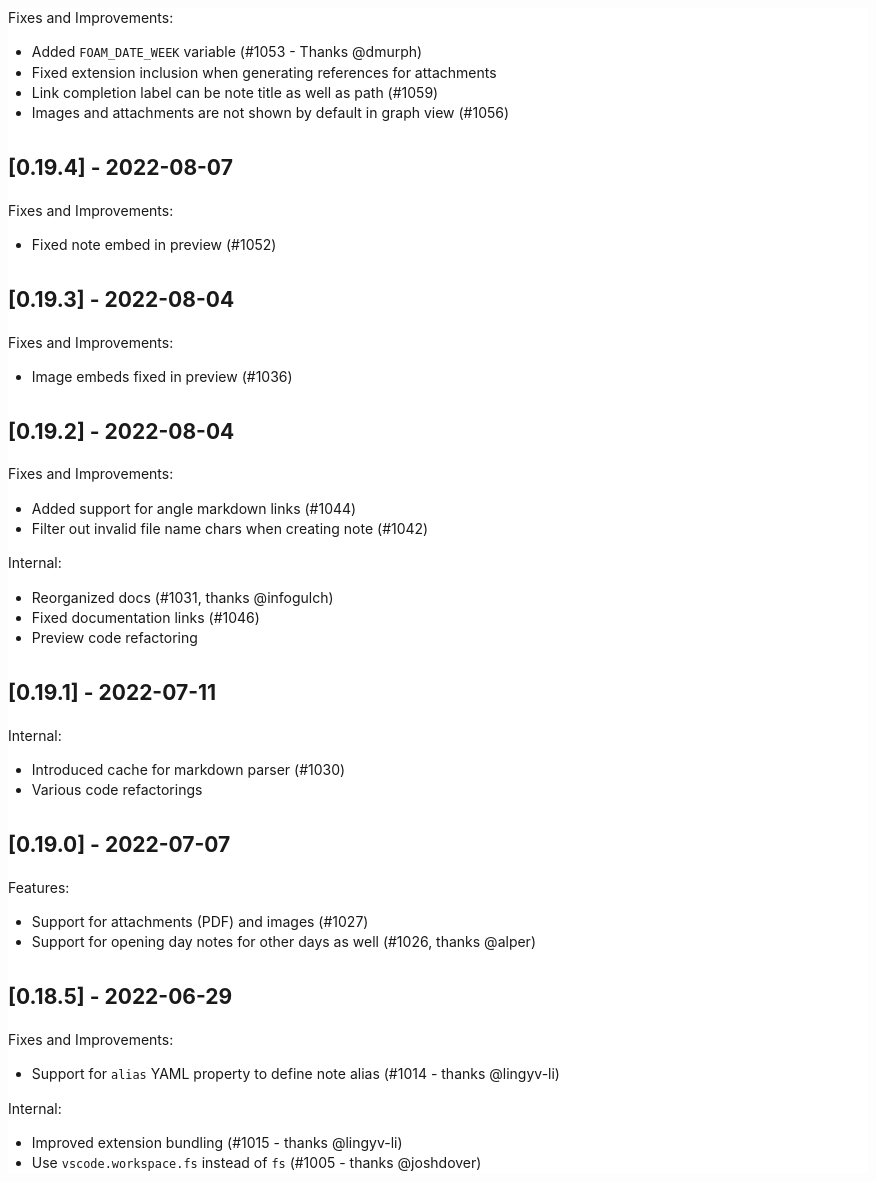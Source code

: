 Fixes and Improvements:

- Added `FOAM_DATE_WEEK` variable (#1053 - Thanks @dmurph)
- Fixed extension inclusion when generating references for attachments
- Link completion label can be note title as well as path (#1059)
- Images and attachments are not shown by default in graph view (#1056)

## [0.19.4] - 2022-08-07

Fixes and Improvements:

- Fixed note embed in preview (#1052)

## [0.19.3] - 2022-08-04

Fixes and Improvements:

- Image embeds fixed in preview (#1036)

## [0.19.2] - 2022-08-04

Fixes and Improvements:

- Added support for angle markdown links (#1044)
- Filter out invalid file name chars when creating note (#1042)

Internal:

- Reorganized docs (#1031, thanks @infogulch)
- Fixed documentation links (#1046)
- Preview code refactoring

## [0.19.1] - 2022-07-11

Internal:

- Introduced cache for markdown parser (#1030)
- Various code refactorings

## [0.19.0] - 2022-07-07

Features:

- Support for attachments (PDF) and images (#1027)
- Support for opening day notes for other days as well (#1026, thanks @alper)

## [0.18.5] - 2022-06-29

Fixes and Improvements:

- Support for `alias` YAML property to define note alias (#1014 - thanks @lingyv-li)

Internal:

- Improved extension bundling (#1015 - thanks @lingyv-li)
- Use `vscode.workspace.fs` instead of `fs` (#1005 - thanks @joshdover)
